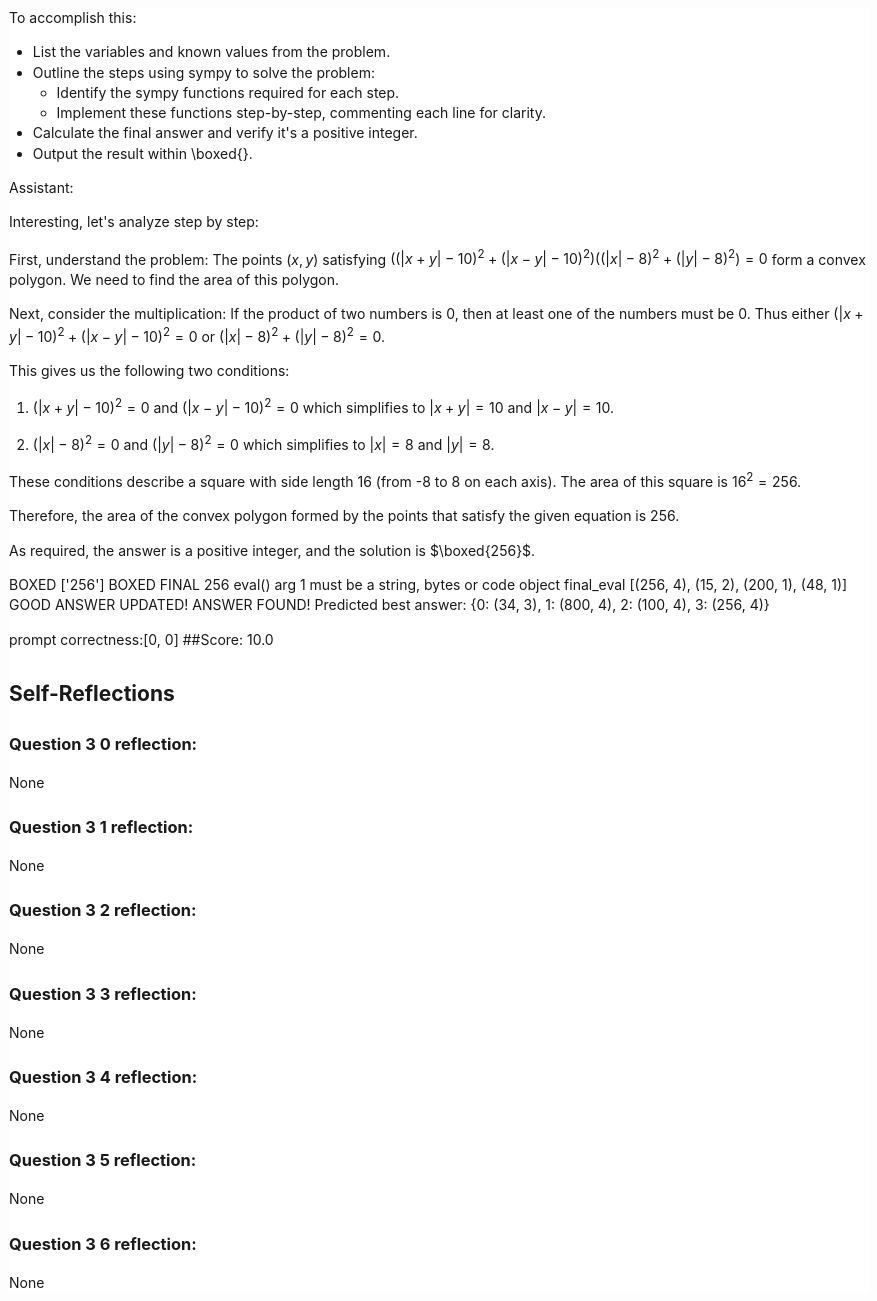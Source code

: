 To accomplish this:
- List the variables and known values from the problem.
- Outline the steps using sympy to solve the problem:
  * Identify the sympy functions required for each step.
  * Implement these functions step-by-step, commenting each line for clarity.
- Calculate the final answer and verify it's a positive integer.
- Output the result within \boxed{}.

Assistant:

Interesting, let's analyze step by step:



First, understand the problem: The points $\left(x, y\right)$ satisfying $((\vert x + y \vert - 10)^2 + ( \vert x - y \vert - 10)^2)((\vert x \vert - 8)^2 + ( \vert y \vert - 8)^2) = 0$ form a convex polygon. We need to find the area of this polygon.

Next, consider the multiplication: If the product of two numbers is 0, then at least one of the numbers must be 0. Thus either $(\vert x + y \vert - 10)^2 + ( \vert x - y \vert - 10)^2 = 0$ or $(\vert x \vert - 8)^2 + ( \vert y \vert - 8)^2 = 0$. 

This gives us the following two conditions: 

1) $(\vert x + y \vert - 10)^2 = 0$ and $(\vert x - y \vert - 10)^2 = 0$ which simplifies to $\vert x + y \vert = 10$ and $\vert x - y \vert = 10$. 

2) $(\vert x \vert - 8)^2 = 0$ and $(\vert y \vert - 8)^2 = 0$ which simplifies to $\vert x \vert = 8$ and $\vert y \vert = 8$. 

These conditions describe a square with side length 16 (from -8 to 8 on each axis). The area of this square is $16^2 = 256$.

Therefore, the area of the convex polygon formed by the points that satisfy the given equation is 256.

As required, the answer is a positive integer, and the solution is $\boxed{256}$.

BOXED ['256']
BOXED FINAL 256
eval() arg 1 must be a string, bytes or code object final_eval
[(256, 4), (15, 2), (200, 1), (48, 1)]
GOOD ANSWER UPDATED!
ANSWER FOUND!
Predicted best answer: {0: (34, 3), 1: (800, 4), 2: (100, 4), 3: (256, 4)}

prompt correctness:[0, 0]
##Score: 10.0

## Self-Reflections

### Question 3 0 reflection:
None
### Question 3 1 reflection:
None
### Question 3 2 reflection:
None
### Question 3 3 reflection:
None
### Question 3 4 reflection:
None
### Question 3 5 reflection:
None
### Question 3 6 reflection:
None